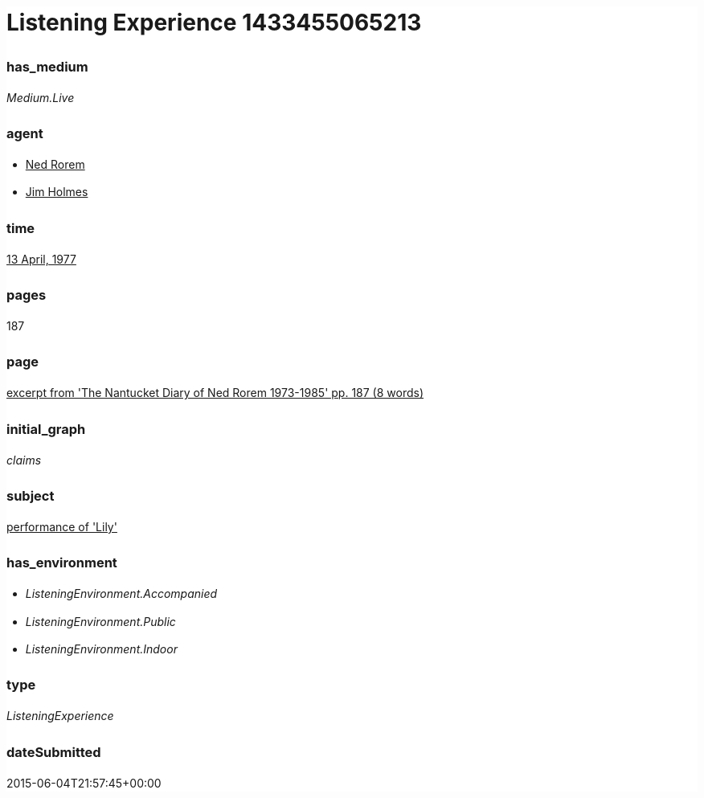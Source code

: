# Listening Experience 1433455065213

### has_medium


*Medium.Live*

### agent

 - [Ned Rorem](#Ned-Rorem)

 - [Jim Holmes](#Jim-Holmes)

### time


[13 April, 1977](#13-April-1977)

### pages


187

### page


[excerpt from 'The Nantucket Diary of Ned Rorem 1973-1985' pp. 187 (8 words)](#excerpt-from-'The-Nantucket-Diary-of-Ned-Rorem-1973-1985'-pp.-187-(8-words))

### initial_graph


*claims*

### subject


[performance of 'Lily'](#performance-of-'Lily')

### has_environment

 - *ListeningEnvironment.Accompanied*

 - *ListeningEnvironment.Public*

 - *ListeningEnvironment.Indoor*

### type


*ListeningExperience*

### dateSubmitted


2015-06-04T21:57:45+00:00
